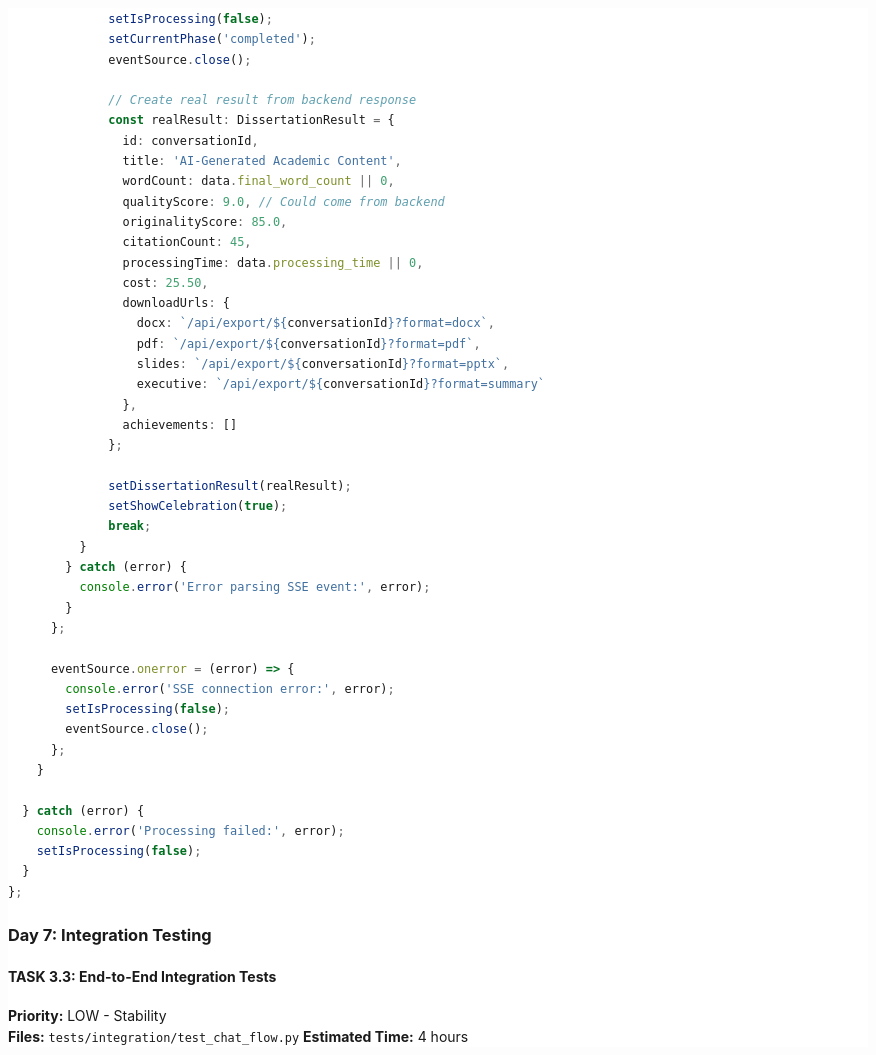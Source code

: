 ```typescript
              setIsProcessing(false);
              setCurrentPhase('completed');
              eventSource.close();
              
              // Create real result from backend response
              const realResult: DissertationResult = {
                id: conversationId,
                title: 'AI-Generated Academic Content',
                wordCount: data.final_word_count || 0,
                qualityScore: 9.0, // Could come from backend
                originalityScore: 85.0,
                citationCount: 45,
                processingTime: data.processing_time || 0,
                cost: 25.50,
                downloadUrls: {
                  docx: `/api/export/${conversationId}?format=docx`,
                  pdf: `/api/export/${conversationId}?format=pdf`,
                  slides: `/api/export/${conversationId}?format=pptx`,
                  executive: `/api/export/${conversationId}?format=summary`
                },
                achievements: []
              };
              
              setDissertationResult(realResult);
              setShowCelebration(true);
              break;
          }
        } catch (error) {
          console.error('Error parsing SSE event:', error);
        }
      };

      eventSource.onerror = (error) => {
        console.error('SSE connection error:', error);
        setIsProcessing(false);
        eventSource.close();
      };
    }

  } catch (error) {
    console.error('Processing failed:', error);
    setIsProcessing(false);
  }
};
```

### Day 7: Integration Testing

#### TASK 3.3: End-to-End Integration Tests
**Priority:** LOW - Stability  
**Files:** `tests/integration/test_chat_flow.py`
**Estimated Time:** 4 hours
